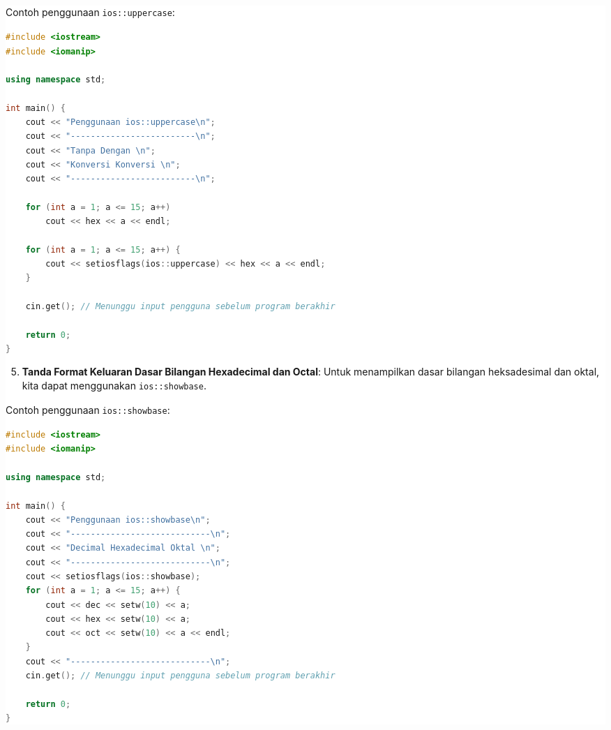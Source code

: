 Contoh penggunaan `ios::uppercase`:

```cpp
#include <iostream>
#include <iomanip>

using namespace std;

int main() {
    cout << "Penggunaan ios::uppercase\n";
    cout << "-------------------------\n";
    cout << "Tanpa Dengan \n";
    cout << "Konversi Konversi \n";
    cout << "-------------------------\n";

    for (int a = 1; a <= 15; a++)
        cout << hex << a << endl;

    for (int a = 1; a <= 15; a++) {
        cout << setiosflags(ios::uppercase) << hex << a << endl;
    }

    cin.get(); // Menunggu input pengguna sebelum program berakhir

    return 0;
}

```

5. **Tanda Format Keluaran Dasar Bilangan Hexadecimal dan Octal**: Untuk menampilkan dasar bilangan heksadesimal dan oktal, kita dapat menggunakan `ios::showbase`. 

Contoh penggunaan `ios::showbase`:

```cpp
#include <iostream>
#include <iomanip>

using namespace std;

int main() {
    cout << "Penggunaan ios::showbase\n";
    cout << "----------------------------\n";
    cout << "Decimal Hexadecimal Oktal \n";
    cout << "----------------------------\n";
    cout << setiosflags(ios::showbase);
    for (int a = 1; a <= 15; a++) {
        cout << dec << setw(10) << a;
        cout << hex << setw(10) << a;
        cout << oct << setw(10) << a << endl;
    }
    cout << "----------------------------\n";
    cin.get(); // Menunggu input pengguna sebelum program berakhir

    return 0;
}

```
